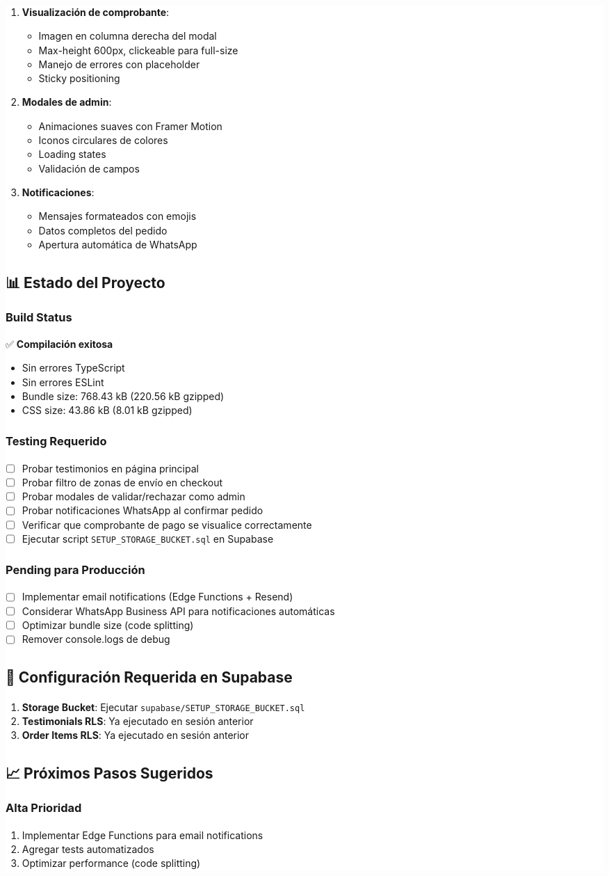 1. **Visualización de comprobante**:
   - Imagen en columna derecha del modal
   - Max-height 600px, clickeable para full-size
   - Manejo de errores con placeholder
   - Sticky positioning

2. **Modales de admin**:
   - Animaciones suaves con Framer Motion
   - Iconos circulares de colores
   - Loading states
   - Validación de campos

3. **Notificaciones**:
   - Mensajes formateados con emojis
   - Datos completos del pedido
   - Apertura automática de WhatsApp

## 📊 Estado del Proyecto

### Build Status
✅ **Compilación exitosa**
- Sin errores TypeScript
- Sin errores ESLint
- Bundle size: 768.43 kB (220.56 kB gzipped)
- CSS size: 43.86 kB (8.01 kB gzipped)

### Testing Requerido
- [ ] Probar testimonios en página principal
- [ ] Probar filtro de zonas de envío en checkout
- [ ] Probar modales de validar/rechazar como admin
- [ ] Probar notificaciones WhatsApp al confirmar pedido
- [ ] Verificar que comprobante de pago se visualice correctamente
- [ ] Ejecutar script `SETUP_STORAGE_BUCKET.sql` en Supabase

### Pending para Producción
- [ ] Implementar email notifications (Edge Functions + Resend)
- [ ] Considerar WhatsApp Business API para notificaciones automáticas
- [ ] Optimizar bundle size (code splitting)
- [ ] Remover console.logs de debug

## 🔐 Configuración Requerida en Supabase

1. **Storage Bucket**: Ejecutar `supabase/SETUP_STORAGE_BUCKET.sql`
2. **Testimonials RLS**: Ya ejecutado en sesión anterior
3. **Order Items RLS**: Ya ejecutado en sesión anterior

## 📈 Próximos Pasos Sugeridos

### Alta Prioridad
1. Implementar Edge Functions para email notifications
2. Agregar tests automatizados
3. Optimizar performance (code splitting)
